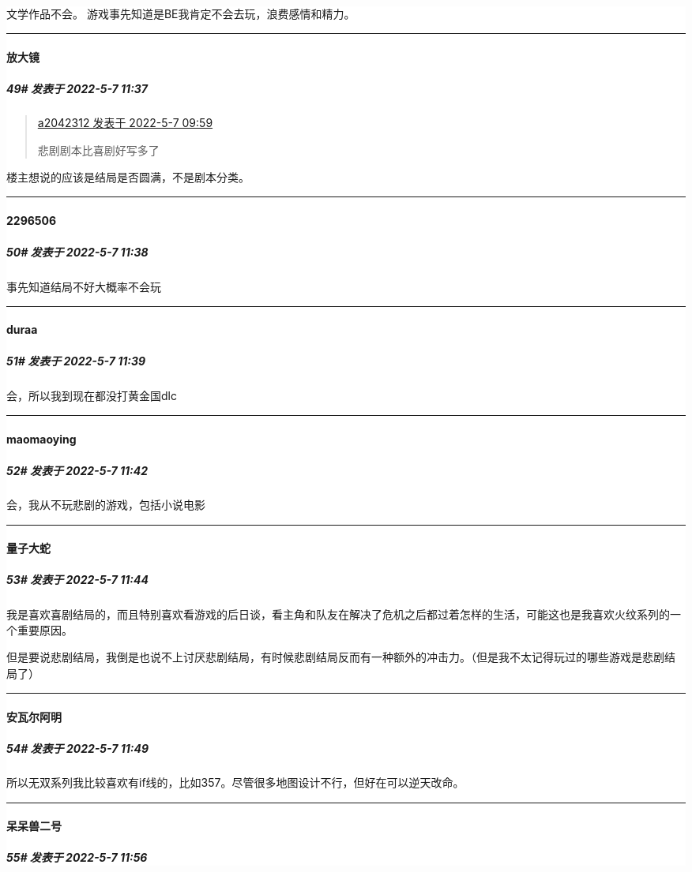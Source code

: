 文学作品不会。
游戏事先知道是BE我肯定不会去玩，浪费感情和精力。

*****

####  放大镜  
##### 49#       发表于 2022-5-7 11:37

<blockquote><a href="httphttps://bbs.saraba1st.com/2b/forum.php?mod=redirect&amp;goto=findpost&amp;pid=55722876&amp;ptid=2068247" target="_blank">a2042312 发表于 2022-5-7 09:59</a>

悲剧剧本比喜剧好写多了</blockquote>
楼主想说的应该是结局是否圆满，不是剧本分类。

*****

####  2296506  
##### 50#       发表于 2022-5-7 11:38

事先知道结局不好大概率不会玩

*****

####  duraa  
##### 51#       发表于 2022-5-7 11:39

会，所以我到现在都没打黄金国dlc

*****

####  maomaoying  
##### 52#       发表于 2022-5-7 11:42

会，我从不玩悲剧的游戏，包括小说电影

*****

####  量子大蛇  
##### 53#       发表于 2022-5-7 11:44

我是喜欢喜剧结局的，而且特别喜欢看游戏的后日谈，看主角和队友在解决了危机之后都过着怎样的生活，可能这也是我喜欢火纹系列的一个重要原因。

但是要说悲剧结局，我倒是也说不上讨厌悲剧结局，有时候悲剧结局反而有一种额外的冲击力。（但是我不太记得玩过的哪些游戏是悲剧结局了）

*****

####  安瓦尔阿明  
##### 54#       发表于 2022-5-7 11:49

所以无双系列我比较喜欢有if线的，比如357。尽管很多地图设计不行，但好在可以逆天改命。

*****

####  呆呆兽二号  
##### 55#       发表于 2022-5-7 11:56
